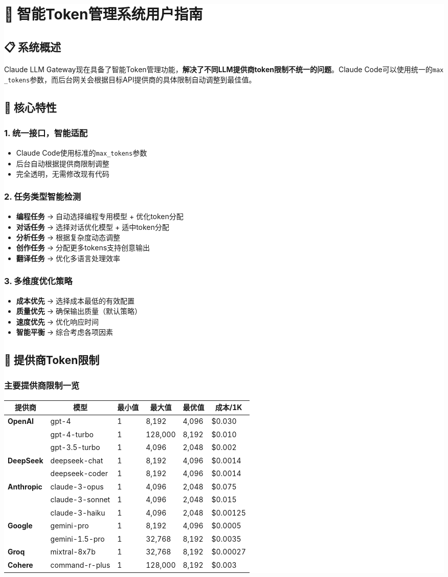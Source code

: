 # 🧠 智能Token管理系统用户指南

## 📋 系统概述

Claude LLM Gateway现在具备了智能Token管理功能，**解决了不同LLM提供商token限制不统一的问题**。Claude Code可以使用统一的`max_tokens`参数，而后台网关会根据目标API提供商的具体限制自动调整到最佳值。

## 🎯 核心特性

### 1. **统一接口，智能适配**
- Claude Code使用标准的`max_tokens`参数
- 后台自动根据提供商限制调整
- 完全透明，无需修改现有代码

### 2. **任务类型智能检测**
- **编程任务** → 自动选择编程专用模型 + 优化token分配
- **对话任务** → 选择对话优化模型 + 适中token分配  
- **分析任务** → 根据复杂度动态调整
- **创作任务** → 分配更多tokens支持创意输出
- **翻译任务** → 优化多语言处理效率

### 3. **多维度优化策略**
- **成本优先** → 选择成本最低的有效配置
- **质量优先** → 确保输出质量（默认策略）
- **速度优先** → 优化响应时间
- **智能平衡** → 综合考虑各项因素

## 🔧 提供商Token限制

### 主要提供商限制一览

| 提供商 | 模型 | 最小值 | 最大值 | 最优值 | 成本/1K |
|--------|------|--------|--------|--------|---------|
| **OpenAI** | gpt-4 | 1 | 8,192 | 4,096 | $0.030 |
| | gpt-4-turbo | 1 | 128,000 | 8,192 | $0.010 |
| | gpt-3.5-turbo | 1 | 4,096 | 2,048 | $0.002 |
| **DeepSeek** | deepseek-chat | 1 | 8,192 | 4,096 | $0.0014 |
| | deepseek-coder | 1 | 8,192 | 4,096 | $0.0014 |
| **Anthropic** | claude-3-opus | 1 | 4,096 | 2,048 | $0.075 |
| | claude-3-sonnet | 1 | 4,096 | 2,048 | $0.015 |
| | claude-3-haiku | 1 | 4,096 | 2,048 | $0.00125 |
| **Google** | gemini-pro | 1 | 8,192 | 4,096 | $0.0005 |
| | gemini-1.5-pro | 1 | 32,768 | 8,192 | $0.0035 |
| **Groq** | mixtral-8x7b | 1 | 32,768 | 8,192 | $0.00027 |
| **Cohere** | command-r-plus | 1 | 128,000 | 8,192 | $0.003 |
